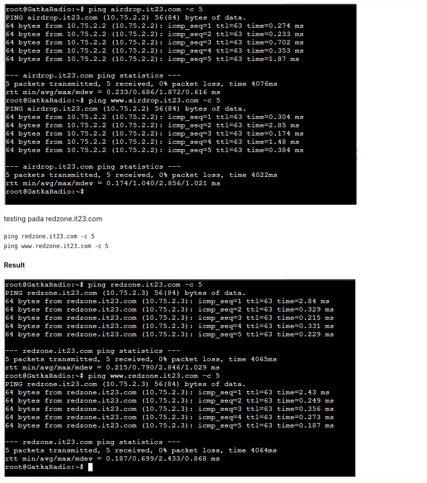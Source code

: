 <img src="attachment/5.1.jpeg">

testing pada redzone.it23.com
```
ping redzone.it23.com -c 5
ping www.redzone.it23.com -c 5
```
#### Result
<img src="attachment/5.2.jpeg">
